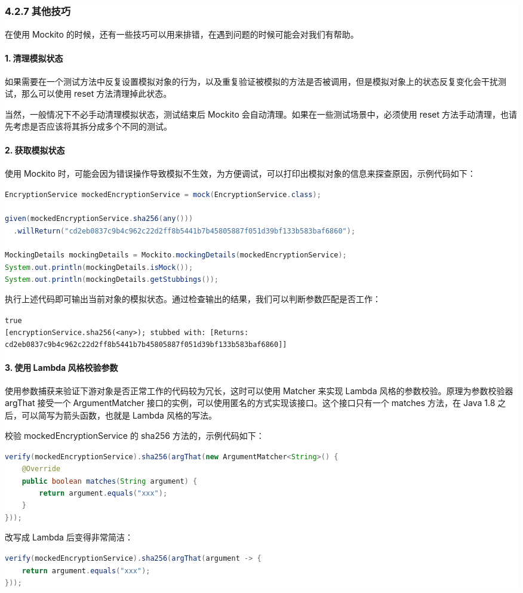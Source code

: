 ### 4.2.7 其他技巧

在使用 Mockito
的时候，还有一些技巧可以用来排错，在遇到问题的时候可能会对我们有帮助。

#### 1. 清理模拟状态

如果需要在一个测试方法中反复设置模拟对象的行为，以及重复验证被模拟的方法是否被调用，但是模拟对象上的状态反复变化会干扰测试，那么可以使用 reset 方法清理掉此状态。

当然，一般情况下不必手动清理模拟状态，测试结束后 Mockito
会自动清理。如果在一些测试场景中，必须使用 reset 方法手动清理，也请先考虑是否应该将其拆分成多个不同的测试。

#### 2. 获取模拟状态

使用 Mockito 时，可能会因为错误操作导致模拟不生效，为方便调试，可以打印出模拟对象的信息来探查原因，示例代码如下：

```java
EncryptionService mockedEncryptionService = mock(EncryptionService.class);

given(mockedEncryptionService.sha256(any()))
  .willReturn("cd2eb0837c9b4c962c22d2ff8b5441b7b45805887f051d39bf133b583baf6860");

MockingDetails mockingDetails = Mockito.mockingDetails(mockedEncryptionService);
System.out.println(mockingDetails.isMock());
System.out.println(mockingDetails.getStubbings());
```

执行上述代码即可输出当前对象的模拟状态。通过检查输出的结果，我们可以判断参数匹配是否工作：

```text
true
[encryptionService.sha256(<any>); stubbed with: [Returns:
cd2eb0837c9b4c962c22d2ff8b5441b7b45805887f051d39bf133b583baf6860]]
```

#### 3. 使用 Lambda 风格校验参数

使用参数捕获来验证下游对象是否正常工作的代码较为冗长，这时可以使用 Matcher 来实现 Lambda 风格的参数校验。原理为参数校验器
argThat
接受一个 ArgumentMatcher 接口的实例，可以使用匿名的方式实现该接口。这个接口只有一个 matches 方法，在 Java
1.8 之后，可以简写为箭头函数，也就是 Lambda 风格的写法。

校验 mockedEncryptionService 的 sha256 方法的，示例代码如下：

```java
verify(mockedEncryptionService).sha256(argThat(new ArgumentMatcher<String>() {
    @Override
    public boolean matches(String argument) {
        return argument.equals("xxx");
    }
}));
```

改写成 Lambda 后变得非常简洁：

```java
verify(mockedEncryptionService).sha256(argThat(argument -> {
    return argument.equals("xxx");
}));
```
